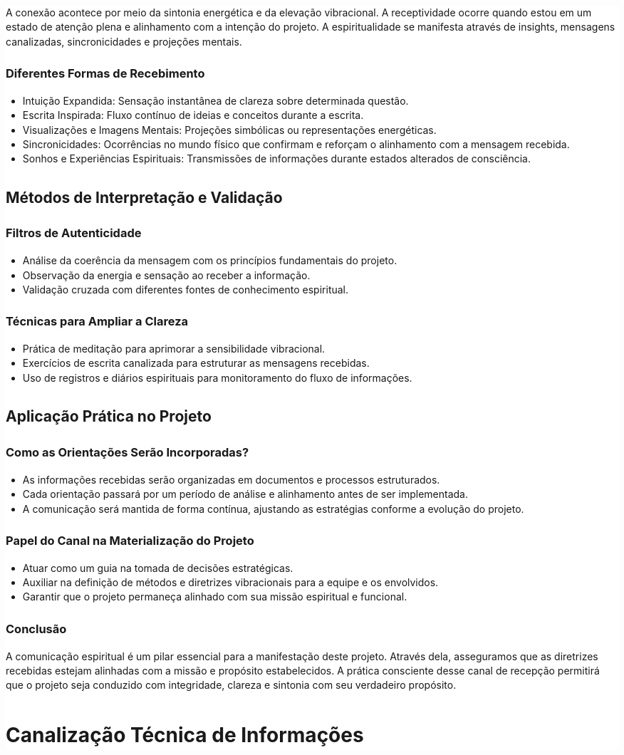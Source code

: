A conexão acontece por meio da sintonia energética e da elevação vibracional. A receptividade ocorre quando estou em um estado de atenção plena e alinhamento com a intenção do projeto. A espiritualidade se manifesta através de insights, mensagens canalizadas, sincronicidades e projeções mentais.

### **Diferentes Formas de Recebimento**

* Intuição Expandida: Sensação instantânea de clareza sobre determinada questão.  
* Escrita Inspirada: Fluxo contínuo de ideias e conceitos durante a escrita.  
* Visualizações e Imagens Mentais: Projeções simbólicas ou representações energéticas.  
* Sincronicidades: Ocorrências no mundo físico que confirmam e reforçam o alinhamento com a mensagem recebida.  
* Sonhos e Experiências Espirituais: Transmissões de informações durante estados alterados de consciência.

## **Métodos de Interpretação e Validação**

### **Filtros de Autenticidade**

* Análise da coerência da mensagem com os princípios fundamentais do projeto.  
* Observação da energia e sensação ao receber a informação.  
* Validação cruzada com diferentes fontes de conhecimento espiritual.

### **Técnicas para Ampliar a Clareza**

* Prática de meditação para aprimorar a sensibilidade vibracional.  
* Exercícios de escrita canalizada para estruturar as mensagens recebidas.  
* Uso de registros e diários espirituais para monitoramento do fluxo de informações.

## **Aplicação Prática no Projeto**

### **Como as Orientações Serão Incorporadas?**

* As informações recebidas serão organizadas em documentos e processos estruturados.  
* Cada orientação passará por um período de análise e alinhamento antes de ser implementada.  
* A comunicação será mantida de forma contínua, ajustando as estratégias conforme a evolução do projeto.

### **Papel do Canal na Materialização do Projeto**

* Atuar como um guia na tomada de decisões estratégicas.  
* Auxiliar na definição de métodos e diretrizes vibracionais para a equipe e os envolvidos.  
* Garantir que o projeto permaneça alinhado com sua missão espiritual e funcional.

### **Conclusão**

A comunicação espiritual é um pilar essencial para a manifestação deste projeto. Através dela, asseguramos que as diretrizes recebidas estejam alinhadas com a missão e propósito estabelecidos. A prática consciente desse canal de recepção permitirá que o projeto seja conduzido com integridade, clareza e sintonia com seu verdadeiro propósito.

# **Canalização Técnica de Informações**
